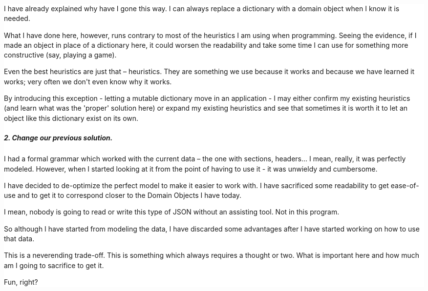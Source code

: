 I have already explained why have I gone this way. I can always replace a dictionary with a domain object when I know it is needed.

What I have done here, however, runs contrary to most of the heuristics I am using when programming. Seeing the evidence, if I made an object in place of a dictionary here, it could worsen the readability and take some time I can use for something more constructive (say, playing a game).

Even the best heuristics are just that – heuristics. They are something we use because it works and because we have learned it works; very often we don't even know why it works.

By introducing this exception - letting a mutable dictionary move in an application - I may either confirm my existing heuristics (and learn what was the 'proper' solution here) or expand my existing heuristics and see that sometimes it is worth it to let an object like this dictionary exist on its own.

##### 2. Change our previous solution.

I had a formal grammar which worked with the current data – the one with sections, headers... I mean, really, it was perfectly modeled. However, when I started looking at it from the point of having to use it - it was unwieldy and cumbersome.

I have decided to de-optimize the perfect model to make it easier to work with. I have sacrificed some readability to get ease-of-use and to get it to correspond closer to the Domain Objects I have today.

I mean, nobody is going to read or write this type of JSON without an assisting tool. Not in this program.

So although I have started from modeling the data, I have discarded some advantages after I have started working on how to use that data.

This is a neverending trade-off. This is something which always requires a thought or two. What is important here and how much am I going to sacrifice to get it.

Fun, right?
